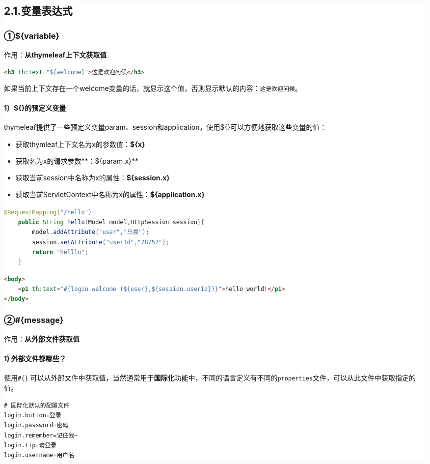 ## 2.1.变量表达式

### ①${variable}

作用：**从thymeleaf上下文获取值**

```html
<h3 th:text="${welcome}">这是欢迎问候</h3>
```

如果当前上下文存在一个welcome变量的话，就显示这个值，否则显示默认的内容：`这是欢迎问候`。



 #### 1）${}的预定义变量

 thymeleaf提供了一些预定义变量param、session和application，使用${}可以方便地获取这些变量的值：

- 获取thymleaf上下文名为x的参数值：**${x}**

- 获取名为x的请求参数**：${param.x}**
- 获取当前session中名称为x的属性：**${session.x}**
- 获取当前ServletContext中名称为x的属性：**${application.x}**

```java
@RequestMapping("/hello")
    public String hello(Model model,HttpSession session){
        model.addAttribute("user","马晨");
        session.setAttribute("userId","78757");
        return "helllo";
    }
```

```html
<body>
    <p1 th:text="#{login.welcome (${user},${session.userId})}">hello world!</p1>
</body>
```



### ②#{message}

作用：**从外部文件获取值**

#### 1) 外部文件都哪些？

使用```#{}``` 可以从外部文件中获取值，当然通常用于**国际化**功能中，不同的语言定义有不同的```properties```文件，可以从此文件中获取指定的值。

```properties
# 国际化默认的配置文件
login.button=登录
login.password=密码
login.remember=记住我~
login.tip=请登录
login.username=用户名
```
